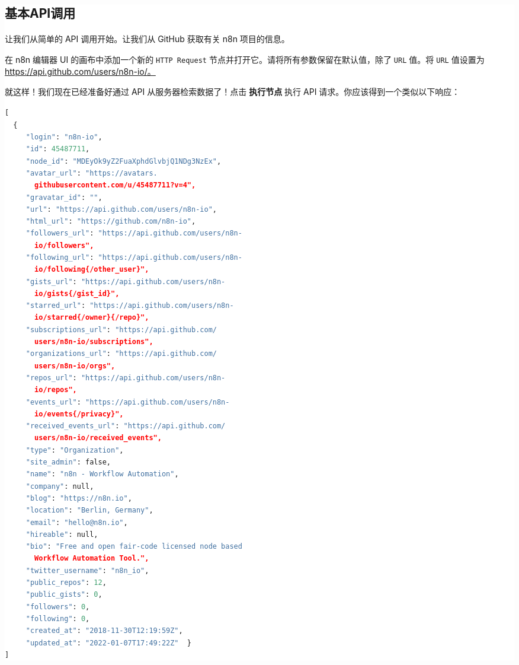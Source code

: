 ## 基本API调用

让我们从简单的 API 调用开始。让我们从 GitHub 获取有关 n8n 项目的信息。

在 n8n 编辑器 UI 的画布中添加一个新的 `HTTP Request` 节点并打开它。请将所有参数保留在默认值，除了 `URL` 值。将 `URL` 值设置为 https://api.github.com/users/n8n-io/。

就这样！我们现在已经准备好通过 API 从服务器检索数据了！点击 **执行节点** 执行 API 请求。你应该得到一个类似以下响应：

```py
[
  {
     "login": "n8n-io",
     "id": 45487711,
     "node_id": "MDEyOk9yZ2FuaXphdGlvbjQ1NDg3NzEx",
     "avatar_url": "https://avatars.
       githubusercontent.com/u/45487711?v=4",
     "gravatar_id": "",
     "url": "https://api.github.com/users/n8n-io",
     "html_url": "https://github.com/n8n-io",
     "followers_url": "https://api.github.com/users/n8n-
       io/followers",
     "following_url": "https://api.github.com/users/n8n-
       io/following{/other_user}",
     "gists_url": "https://api.github.com/users/n8n-
       io/gists{/gist_id}",
     "starred_url": "https://api.github.com/users/n8n-
       io/starred{/owner}{/repo}",
     "subscriptions_url": "https://api.github.com/
       users/n8n-io/subscriptions",
     "organizations_url": "https://api.github.com/
       users/n8n-io/orgs",
     "repos_url": "https://api.github.com/users/n8n-
       io/repos",
     "events_url": "https://api.github.com/users/n8n-
       io/events{/privacy}",
     "received_events_url": "https://api.github.com/
       users/n8n-io/received_events",
     "type": "Organization",
     "site_admin": false,
     "name": "n8n - Workflow Automation",
     "company": null,
     "blog": "https://n8n.io",
     "location": "Berlin, Germany",
     "email": "hello@n8n.io",
     "hireable": null,
     "bio": "Free and open fair-code licensed node based 
       Workflow Automation Tool.",
     "twitter_username": "n8n_io",
     "public_repos": 12,
     "public_gists": 0,
     "followers": 0,
     "following": 0,
     "created_at": "2018-11-30T12:19:59Z",
     "updated_at": "2022-01-07T17:49:22Z"  }
]
```
